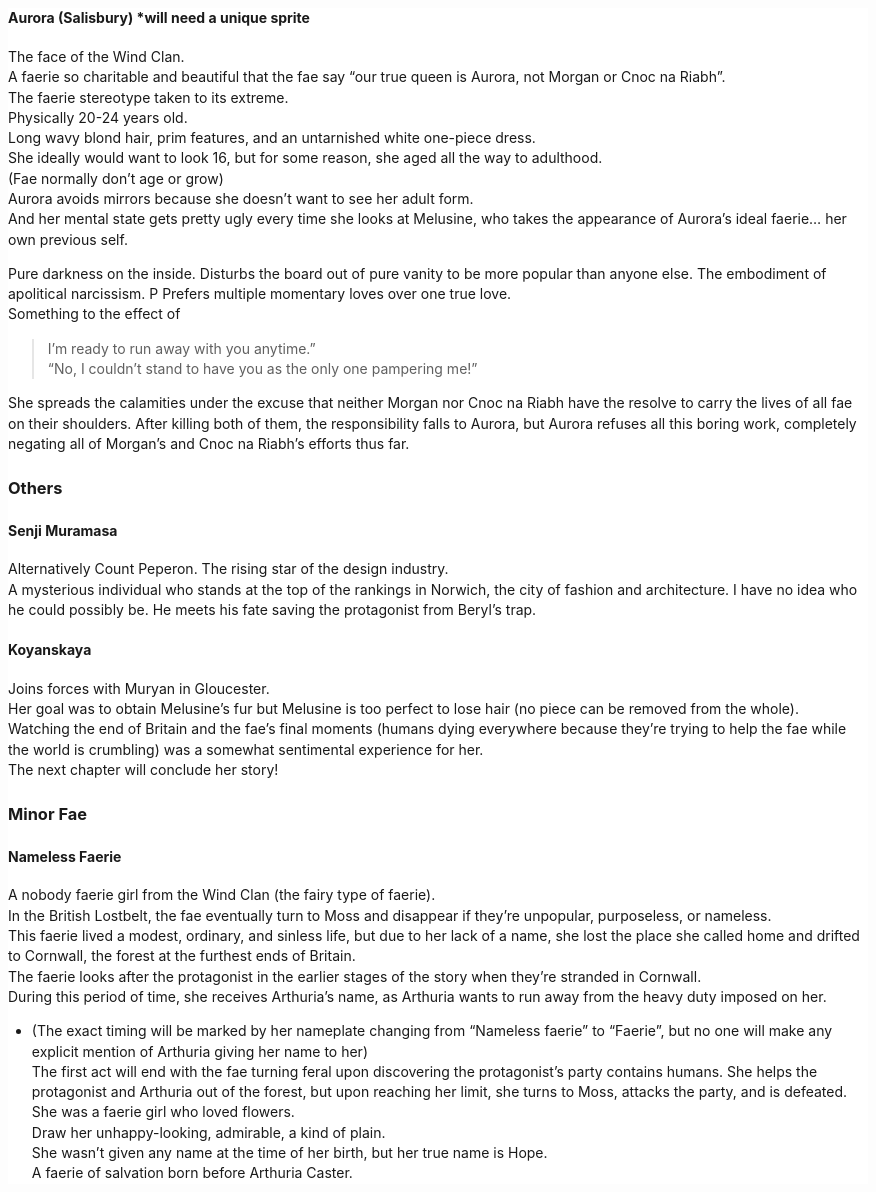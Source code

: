 #### Aurora (Salisbury) *will need a unique sprite  
  
The face of the Wind Clan.  
A faerie so charitable and beautiful that the fae say “our true queen is Aurora, not Morgan or Cnoc na Riabh”.  
The faerie stereotype taken to its extreme.  
Physically 20-24 years old.  
Long wavy blond hair, prim features, and an untarnished white one-piece dress.  
She ideally would want to look 16, but for some reason, she aged all the way to adulthood.  
(Fae normally don’t age or grow)  
Aurora avoids mirrors because she doesn’t want to see her adult form.  
And her mental state gets pretty ugly every time she looks at Melusine, who takes the appearance of Aurora’s ideal faerie… her own previous self.  
  
Pure darkness on the inside. Disturbs the board out of pure vanity to be more popular than anyone else. The embodiment of apolitical narcissism. P Prefers multiple momentary loves over one true love.  
Something to the effect of  
  
> I’m ready to run away with you anytime.”  
> “No, I couldn’t stand to have you as the only one pampering me!”  
  
She spreads the calamities under the excuse that neither Morgan nor Cnoc na Riabh have the resolve to carry the lives of all fae on their shoulders. After killing both of them, the responsibility falls to Aurora, but Aurora refuses all this boring work, completely negating all of Morgan’s and Cnoc na Riabh’s efforts thus far.  
  
### Others  
  
#### Senji Muramasa  
  
Alternatively Count Peperon. The rising star of the design industry.  
A mysterious individual who stands at the top of the rankings in Norwich, the city of fashion and architecture. I have no idea who he could possibly be. He meets his fate saving the protagonist from Beryl’s trap.  
  
#### Koyanskaya  
  
Joins forces with Muryan in Gloucester.  
Her goal was to obtain Melusine’s fur but Melusine is too perfect to lose hair (no piece can be removed from the whole).  
Watching the end of Britain and the fae’s final moments (humans dying everywhere because they’re trying to help the fae while the world is crumbling) was a somewhat sentimental experience for her.  
The next chapter will conclude her story!  
  
### Minor Fae  
  
#### Nameless Faerie  
  
A nobody faerie girl from the Wind Clan (the fairy type of faerie).  
In the British Lostbelt, the fae eventually turn to Moss and disappear if they’re unpopular, purposeless, or nameless.  
This faerie lived a modest, ordinary, and sinless life, but due to her lack of a name, she lost the place she called home and drifted to Cornwall, the forest at the furthest ends of Britain.  
The faerie looks after the protagonist in the earlier stages of the story when they’re stranded in Cornwall.  
During this period of time, she receives Arthuria’s name, as Arthuria wants to run away from the heavy duty imposed on her.  
* (The exact timing will be marked by her nameplate changing from “Nameless faerie” to “Faerie”, but no one will make any explicit mention of Arthuria giving her name to her)  
The first act will end with the fae turning feral upon discovering the protagonist’s party contains humans. She helps the protagonist and Arthuria out of the forest, but upon reaching her limit, she turns to Moss, attacks the party, and is defeated. She was a faerie girl who loved flowers.  
Draw her unhappy-looking, admirable, a kind of plain.  
She wasn’t given any name at the time of her birth, but her true name is Hope.  
A faerie of salvation born before Arthuria Caster.  